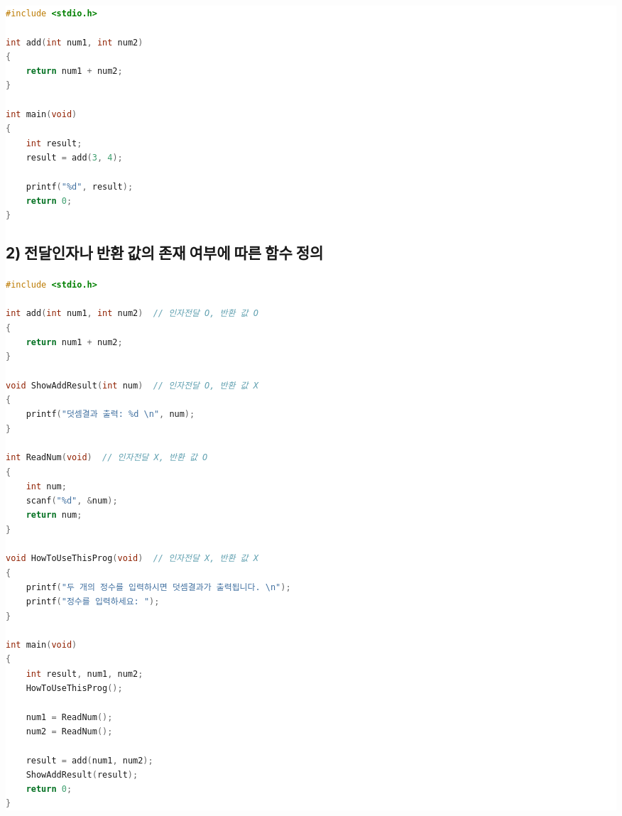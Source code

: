 ```c
#include <stdio.h>

int add(int num1, int num2)
{
	return num1 + num2;
}

int main(void)
{
	int result;
	result = add(3, 4);

	printf("%d", result);
	return 0;
}
```



## 2) 전달인자나 반환 값의 존재 여부에 따른 함수 정의

```c
#include <stdio.h>

int add(int num1, int num2)  // 인자전달 O, 반환 값 O
{
	return num1 + num2;
}

void ShowAddResult(int num)  // 인자전달 O, 반환 값 X
{
	printf("덧셈결과 출력: %d \n", num);
}

int ReadNum(void)  // 인자전달 X, 반환 값 O
{
	int num;
	scanf("%d", &num);
	return num;
}

void HowToUseThisProg(void)  // 인자전달 X, 반환 값 X
{
	printf("두 개의 정수를 입력하시면 덧셈결과가 출력됩니다. \n");
	printf("정수를 입력하세요: ");
}

int main(void)
{
	int result, num1, num2;
	HowToUseThisProg();

	num1 = ReadNum();
	num2 = ReadNum();

	result = add(num1, num2);
	ShowAddResult(result);
	return 0;
}
```
